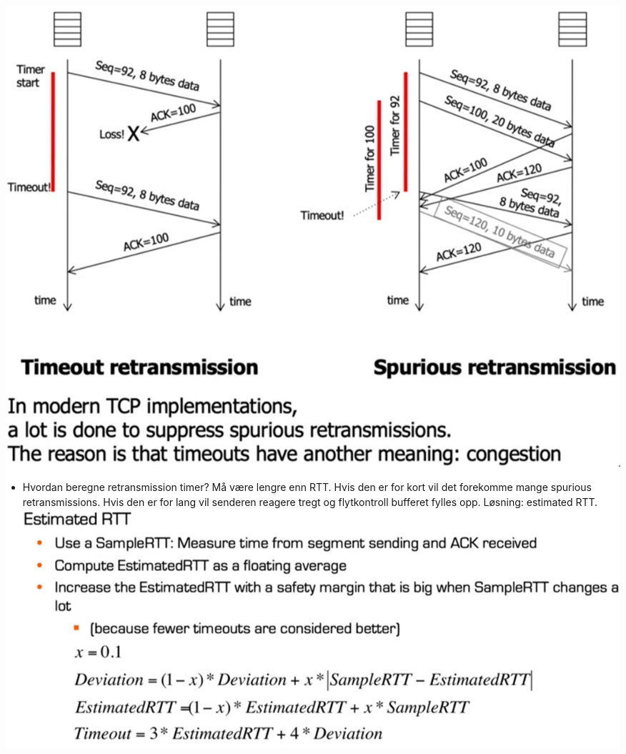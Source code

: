 ![TCP ACK](./assets/tcpack.png "TCP ACK")
- Hvordan beregne retransmission timer? Må være lengre enn RTT. Hvis den er for kort vil det forekomme mange spurious retransmissions. Hvis den er for lang vil senderen reagere tregt og flytkontroll bufferet fylles opp. Løsning: estimated RTT. 
![Estimated RTT](./assets/estimatedrtt.png "Estimated RTT")
